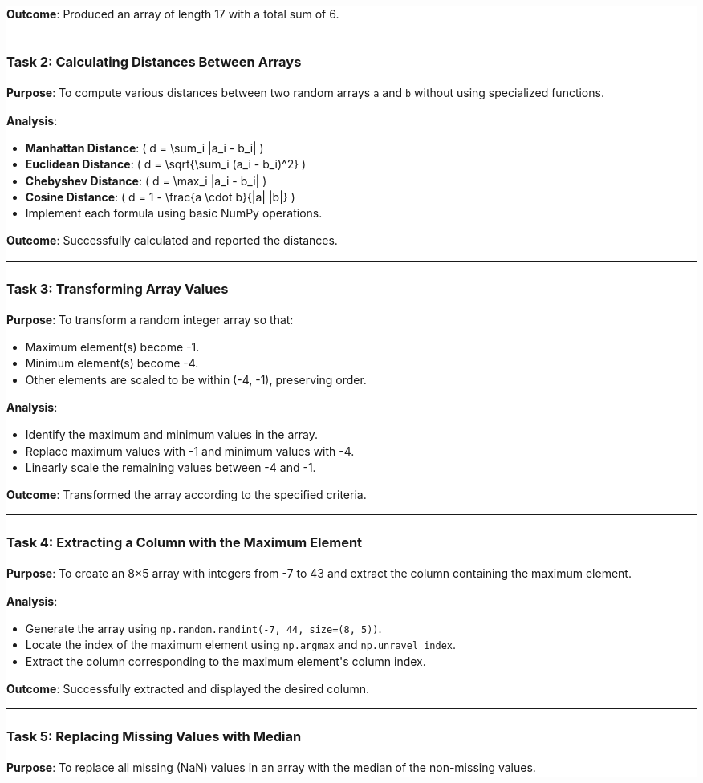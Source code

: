 **Outcome**: Produced an array of length 17 with a total sum of 6.

---

### Task 2: Calculating Distances Between Arrays

**Purpose**: To compute various distances between two random arrays `a` and `b` without using specialized functions.

**Analysis**:

- **Manhattan Distance**: \( d = \sum_i |a_i - b_i| \)
- **Euclidean Distance**: \( d = \sqrt{\sum_i (a_i - b_i)^2} \)
- **Chebyshev Distance**: \( d = \max_i |a_i - b_i| \)
- **Cosine Distance**: \( d = 1 - \frac{a \cdot b}{\|a\| \|b\|} \)
- Implement each formula using basic NumPy operations.

**Outcome**: Successfully calculated and reported the distances.

---

### Task 3: Transforming Array Values

**Purpose**: To transform a random integer array so that:

- Maximum element(s) become -1.
- Minimum element(s) become -4.
- Other elements are scaled to be within (-4, -1), preserving order.

**Analysis**:

- Identify the maximum and minimum values in the array.
- Replace maximum values with -1 and minimum values with -4.
- Linearly scale the remaining values between -4 and -1.

**Outcome**: Transformed the array according to the specified criteria.

---

### Task 4: Extracting a Column with the Maximum Element

**Purpose**: To create an 8×5 array with integers from -7 to 43 and extract the column containing the maximum element.

**Analysis**:

- Generate the array using `np.random.randint(-7, 44, size=(8, 5))`.
- Locate the index of the maximum element using `np.argmax` and `np.unravel_index`.
- Extract the column corresponding to the maximum element's column index.

**Outcome**: Successfully extracted and displayed the desired column.

---

### Task 5: Replacing Missing Values with Median

**Purpose**: To replace all missing (NaN) values in an array with the median of the non-missing values.
